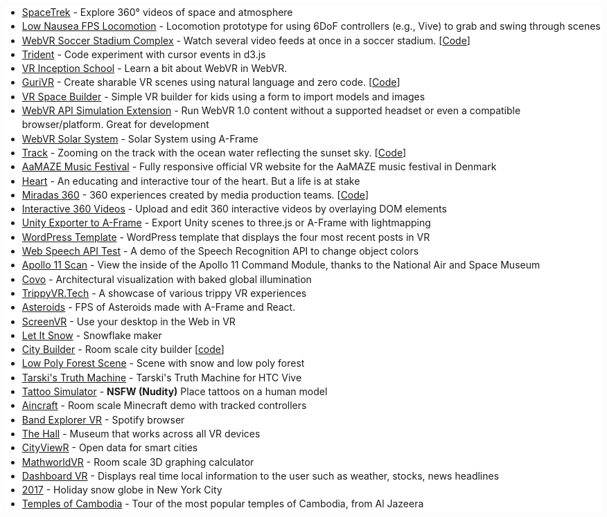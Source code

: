 - [SpaceTrek](http://spacepants.azurewebsites.net/homevr.html) - Explore 360° videos of space and atmosphere
- [Low Nausea FPS Locomotion](http://farbs.org/lownauseavrfps) - Locomotion prototype for using 6DoF controllers (e.g., Vive) to grab and swing through scenes
- [WebVR Soccer Stadium Complex](https://s3.amazonaws.com/cassell-webvr/webvr-soccer-stadium-multiplex/index.html) - Watch several video feeds at once in a soccer stadium. [[Code](https://github.com/cassell/webvr-soccer-stadium-multiplex)]
- [Trident](https://codepen.io/bryik/pen/XKWgvK) - Code experiment with cursor events in d3.js
- [VR Inception School](https://output.jsbin.com/pisaje) - Learn a bit about WebVR in WebVR.
- [GuriVR](https://gurivr.com) - Create sharable VR scenes using natural language and zero code. [[Code](https://github.com/opennewslabs/guri-vr)]
- [VR Space Builder](http://vr.greenbushlabs.com) - Simple VR builder for kids using a form to import models and images
- [WebVR API Simulation Extension](https://chrome.google.com/webstore/detail/webvr-api-emulation/gbdnpaebafagioggnhkacnaaahpiefil) - Run WebVR 1.0 content without a supported headset or even a compatible browser/platform. Great for development
- [WebVR Solar System](http://vrspace.jmvisualcreativity.es) - Solar System using A-Frame
- [Track](https://samsunginter.net/a-frame-demos/racer) - Zooming on the track with the ocean water reflecting the sunset sky. [[Code](https://github.com/SamsungInternet/a-frame-demos/blob/gh-pages/racer/index.html)]
- [AaMAZE Music Festival](http://vr.aamaze.dk) - Fully responsive official VR website for the AaMAZE music festival in Denmark
- [Heart](https://s3.amazonaws.com/vr-asset-repo/heart_demo_slack.html) - An educating and interactive tour of the heart. But a life is at stake
- [Miradas 360](https://miradas360.github.io/miradas360-01) - 360 experiences created by media production teams. [[Code](https://github.com/Miradas360/miradas360-01)]
- [Interactive 360 Videos](http://s3.amazonaws.com/hapyak_demos/interactive360video/edit.html) - Upload and edit 360 interactive videos by overlaying DOM elements
- [Unity Exporter to A-Frame](https://github.com/if1live/unity-scene-web-exporter) - Export Unity scenes to three.js or A-Frame with lightmapping
- [WordPress Template](https://www.construktiv.de/imagine/?p=557) - WordPress template that displays the four most recent posts in VR
- [Web Speech API Test](https://codepen.io/bryik/pen/mErOOR?editors=0010) - A demo of the Speech Recognition API to change object colors
- [Apollo 11 Scan](http://math.nist.gov/~SRessler/aframe/ebd/projects/apollo) - View the inside of the Apollo 11 Command Module, thanks to the National Air and Space Museum
- [Covo](https://s3-us-west-1.amazonaws.com/geopogo/covo/aframe_0_1_0/index.html) - Architectural visualization with baked global illumination
- [TrippyVR.Tech](http://trippyvr.tech) - A showcase of various trippy VR experiences
- [Asteroids](https://headshotvr.herokuapp.com) - FPS of Asteroids made with A-Frame and React.
- [ScreenVR](https://jonathanzwhite.github.io/screenvr) - Use your desktop in the Web in VR
- [Let It Snow](https://surebak.github.io) - Snowflake maker
- [City Builder](https://kfarr.github.io/aframe-city-builder) - Room scale city builder [[code](https://github.com/kfarr/aframe-city-builder)]
- [Low Poly Forest Scene](http://forestvr.onepopcorn.com) - Scene with snow and low poly forest
- [Tarski's Truth Machine](https://apps.tlt.stonybrook.edu/tarski) - Tarski's Truth Machine for HTC Vive
- [Tattoo Simulator](http://www.tattoosim.com) - **NSFW (Nudity)** Place tattoos on a human model
- [Aincraft](https://ngokevin.github.io/kframe/scenes/aincraft/) - Room scale Minecraft demo with tracked controllers
- [Band Explorer VR](https://bandexplorervr.com/) - Spotify browser
- [The Hall](https://cecropia.github.io/thehallaframe/) - Museum that works across all VR devices
- [CityViewR](https://runhar.github.io/CityViewR/) - Open data for smart cities
- [MathworldVR](http://vr.sld.gs/mathworldvr/) - Room scale 3D graphing calculator
- [Dashboard VR](http://valcourgames.com/index.php/applications/dashboard-vr) - Displays real time local information to the user such as weather, stocks, news headlines
- [2017](http://2017.ronikdesign.com/) - Holiday snow globe in New York City
- [Temples of Cambodia](http://interactive.aljazeera.com/aje/2017/cambodia-temples/) - Tour of the most popular temples of Cambodia, from Al Jazeera
